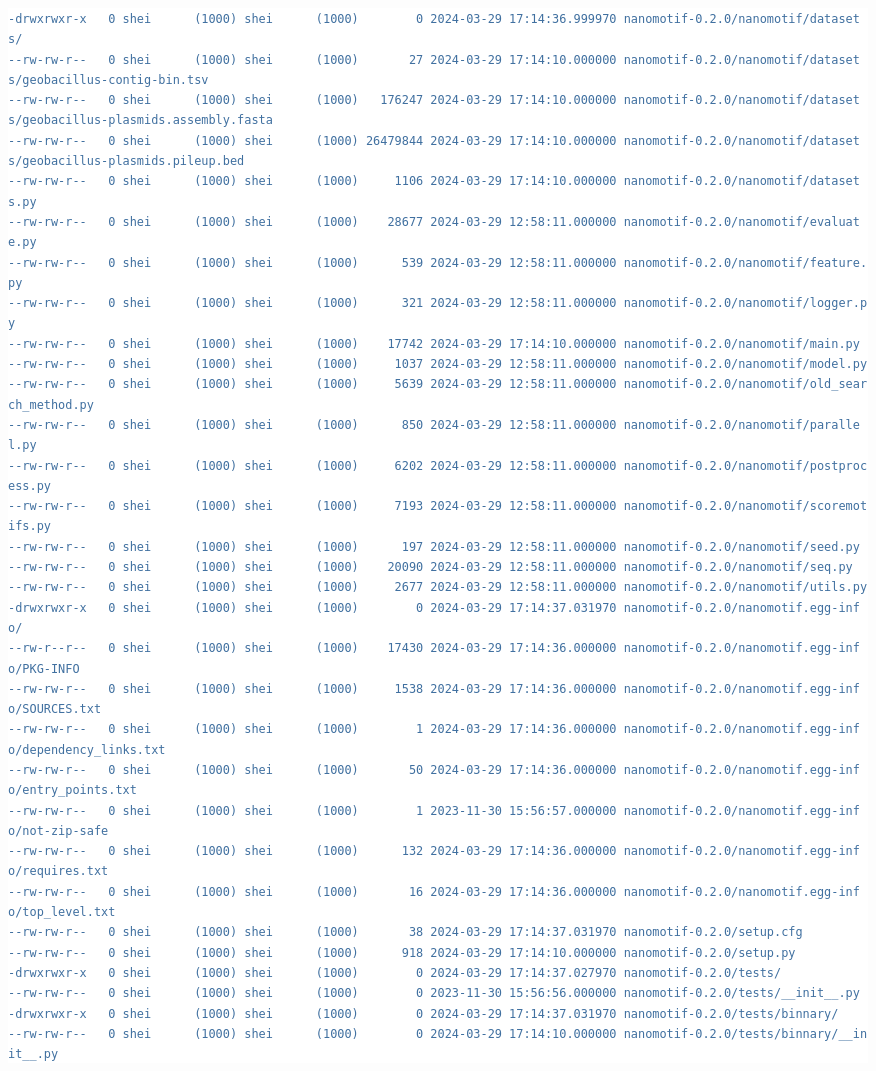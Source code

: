```diff
-drwxrwxr-x   0 shei      (1000) shei      (1000)        0 2024-03-29 17:14:36.999970 nanomotif-0.2.0/nanomotif/datasets/
--rw-rw-r--   0 shei      (1000) shei      (1000)       27 2024-03-29 17:14:10.000000 nanomotif-0.2.0/nanomotif/datasets/geobacillus-contig-bin.tsv
--rw-rw-r--   0 shei      (1000) shei      (1000)   176247 2024-03-29 17:14:10.000000 nanomotif-0.2.0/nanomotif/datasets/geobacillus-plasmids.assembly.fasta
--rw-rw-r--   0 shei      (1000) shei      (1000) 26479844 2024-03-29 17:14:10.000000 nanomotif-0.2.0/nanomotif/datasets/geobacillus-plasmids.pileup.bed
--rw-rw-r--   0 shei      (1000) shei      (1000)     1106 2024-03-29 17:14:10.000000 nanomotif-0.2.0/nanomotif/datasets.py
--rw-rw-r--   0 shei      (1000) shei      (1000)    28677 2024-03-29 12:58:11.000000 nanomotif-0.2.0/nanomotif/evaluate.py
--rw-rw-r--   0 shei      (1000) shei      (1000)      539 2024-03-29 12:58:11.000000 nanomotif-0.2.0/nanomotif/feature.py
--rw-rw-r--   0 shei      (1000) shei      (1000)      321 2024-03-29 12:58:11.000000 nanomotif-0.2.0/nanomotif/logger.py
--rw-rw-r--   0 shei      (1000) shei      (1000)    17742 2024-03-29 17:14:10.000000 nanomotif-0.2.0/nanomotif/main.py
--rw-rw-r--   0 shei      (1000) shei      (1000)     1037 2024-03-29 12:58:11.000000 nanomotif-0.2.0/nanomotif/model.py
--rw-rw-r--   0 shei      (1000) shei      (1000)     5639 2024-03-29 12:58:11.000000 nanomotif-0.2.0/nanomotif/old_search_method.py
--rw-rw-r--   0 shei      (1000) shei      (1000)      850 2024-03-29 12:58:11.000000 nanomotif-0.2.0/nanomotif/parallel.py
--rw-rw-r--   0 shei      (1000) shei      (1000)     6202 2024-03-29 12:58:11.000000 nanomotif-0.2.0/nanomotif/postprocess.py
--rw-rw-r--   0 shei      (1000) shei      (1000)     7193 2024-03-29 12:58:11.000000 nanomotif-0.2.0/nanomotif/scoremotifs.py
--rw-rw-r--   0 shei      (1000) shei      (1000)      197 2024-03-29 12:58:11.000000 nanomotif-0.2.0/nanomotif/seed.py
--rw-rw-r--   0 shei      (1000) shei      (1000)    20090 2024-03-29 12:58:11.000000 nanomotif-0.2.0/nanomotif/seq.py
--rw-rw-r--   0 shei      (1000) shei      (1000)     2677 2024-03-29 12:58:11.000000 nanomotif-0.2.0/nanomotif/utils.py
-drwxrwxr-x   0 shei      (1000) shei      (1000)        0 2024-03-29 17:14:37.031970 nanomotif-0.2.0/nanomotif.egg-info/
--rw-r--r--   0 shei      (1000) shei      (1000)    17430 2024-03-29 17:14:36.000000 nanomotif-0.2.0/nanomotif.egg-info/PKG-INFO
--rw-rw-r--   0 shei      (1000) shei      (1000)     1538 2024-03-29 17:14:36.000000 nanomotif-0.2.0/nanomotif.egg-info/SOURCES.txt
--rw-rw-r--   0 shei      (1000) shei      (1000)        1 2024-03-29 17:14:36.000000 nanomotif-0.2.0/nanomotif.egg-info/dependency_links.txt
--rw-rw-r--   0 shei      (1000) shei      (1000)       50 2024-03-29 17:14:36.000000 nanomotif-0.2.0/nanomotif.egg-info/entry_points.txt
--rw-rw-r--   0 shei      (1000) shei      (1000)        1 2023-11-30 15:56:57.000000 nanomotif-0.2.0/nanomotif.egg-info/not-zip-safe
--rw-rw-r--   0 shei      (1000) shei      (1000)      132 2024-03-29 17:14:36.000000 nanomotif-0.2.0/nanomotif.egg-info/requires.txt
--rw-rw-r--   0 shei      (1000) shei      (1000)       16 2024-03-29 17:14:36.000000 nanomotif-0.2.0/nanomotif.egg-info/top_level.txt
--rw-rw-r--   0 shei      (1000) shei      (1000)       38 2024-03-29 17:14:37.031970 nanomotif-0.2.0/setup.cfg
--rw-rw-r--   0 shei      (1000) shei      (1000)      918 2024-03-29 17:14:10.000000 nanomotif-0.2.0/setup.py
-drwxrwxr-x   0 shei      (1000) shei      (1000)        0 2024-03-29 17:14:37.027970 nanomotif-0.2.0/tests/
--rw-rw-r--   0 shei      (1000) shei      (1000)        0 2023-11-30 15:56:56.000000 nanomotif-0.2.0/tests/__init__.py
-drwxrwxr-x   0 shei      (1000) shei      (1000)        0 2024-03-29 17:14:37.031970 nanomotif-0.2.0/tests/binnary/
--rw-rw-r--   0 shei      (1000) shei      (1000)        0 2024-03-29 17:14:10.000000 nanomotif-0.2.0/tests/binnary/__init__.py
```